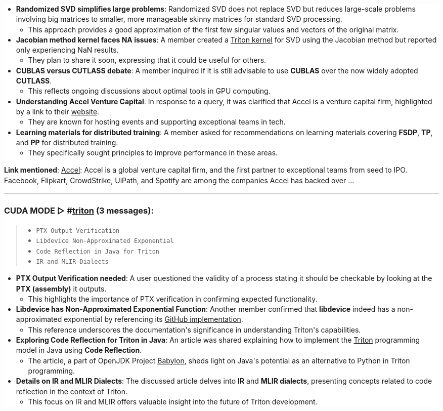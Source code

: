 
- **Randomized SVD simplifies large problems**: Randomized SVD does not replace SVD but reduces large-scale problems involving big matrices to smaller, more manageable skinny matrices for standard SVD processing.
   - This approach provides a good approximation of the first few singular values and vectors of the original matrix.
- **Jacobian method kernel faces NA issues**: A member created a [Triton kernel](https://link.to/kernel) for SVD using the Jacobian method but reported only experiencing NaN results.
   - They plan to share it soon, expressing that it could be useful for others.
- **CUBLAS versus CUTLASS debate**: A member inquired if it is still advisable to use **CUBLAS** over the now widely adopted **CUTLASS**.
   - This reflects ongoing discussions about optimal tools in GPU computing.
- **Understanding Accel Venture Capital**: In response to a query, it was clarified that Accel is a venture capital firm, highlighted by a link to their [website](https://www.accel.com/).
   - They are known for hosting events and supporting exceptional teams in tech.
- **Learning materials for distributed training**: A member asked for recommendations on learning materials covering **FSDP**, **TP**, and **PP** for distributed training.
   - They specifically sought principles to improve performance in these areas.



**Link mentioned**: <a href="https://www.accel.com/">Accel</a>: Accel is a global venture capital firm, and the first partner to exceptional teams from seed to IPO. Facebook, Flipkart, CrowdStrike, UiPath, and Spotify are among the companies Accel has backed over ...

  

---


### **CUDA MODE ▷ #[triton](https://discord.com/channels/1189498204333543425/1189607595451895918/1267587988582305908)** (3 messages): 

> - `PTX Output Verification`
> - `Libdevice Non-Approximated Exponential`
> - `Code Reflection in Java for Triton`
> - `IR and MLIR Dialects` 


- **PTX Output Verification needed**: A user questioned the validity of a process stating it should be checkable by looking at the **PTX (assembly)** it outputs.
   - This highlights the importance of PTX verification in confirming expected functionality.
- **Libdevice has Non-Approximated Exponential Function**: Another member confirmed that **libdevice** indeed has a non-approximated exponential by referencing its [GitHub implementation](https://github.com/triton-lang/triton/blob/2db56689b0d1268f09dd99cabe4ca940d710da7e/python/triton/language/extra/cuda/libdevice.py#L1156).
   - This reference underscores the documentation's significance in understanding Triton's capabilities.
- **Exploring Code Reflection for Triton in Java**: An article was shared explaining how to implement the [Triton](https://triton-lang.org/main/programming-guide/chapter-1/introduction.html) programming model in Java using **Code Reflection**.
   - The article, a part of OpenJDK Project [Babylon](https://openjdk.org/projects/babylon/), sheds light on Java's potential as an alternative to Python in Triton programming.
- **Details on IR and MLIR Dialects**: The discussed article delves into **IR** and **MLIR dialects**, presenting concepts related to code reflection in the context of Triton.
   - This focus on IR and MLIR offers valuable insight into the future of Triton development.
